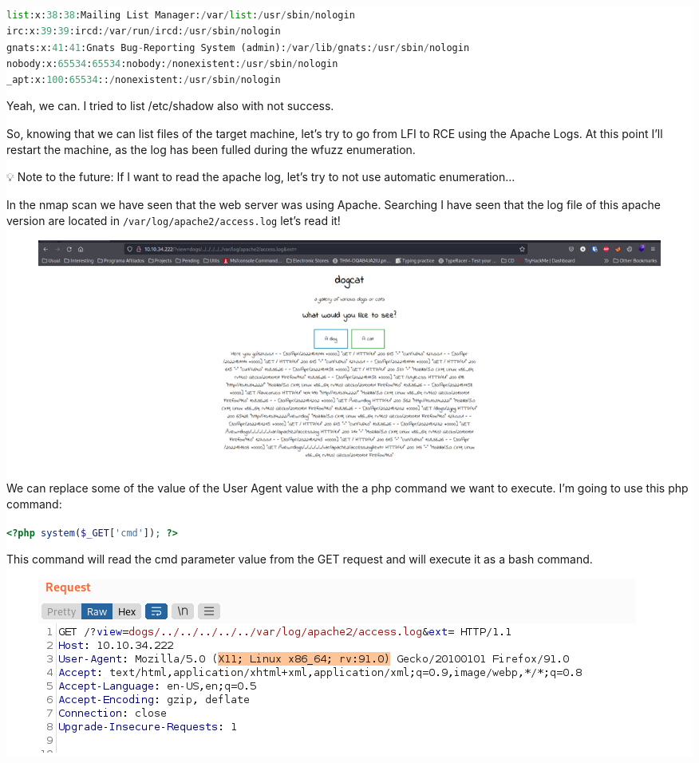 ```python
list:x:38:38:Mailing List Manager:/var/list:/usr/sbin/nologin
irc:x:39:39:ircd:/var/run/ircd:/usr/sbin/nologin
gnats:x:41:41:Gnats Bug-Reporting System (admin):/var/lib/gnats:/usr/sbin/nologin
nobody:x:65534:65534:nobody:/nonexistent:/usr/sbin/nologin
_apt:x:100:65534::/nonexistent:/usr/sbin/nologin
```

Yeah, we can. I tried to list /etc/shadow also with not success.

So, knowing that we can list files of the target machine, let’s try to go from LFI to RCE using the Apache Logs. At this point I’ll restart the machine, as the log has been fulled during the wfuzz enumeration. 

<aside>
💡 Note to the future: If I want to read the apache log, let’s try to not use automatic enumeration...

</aside>

In the nmap scan we have seen that the web server was using Apache. Searching I have seen that the log file of this apache version are located in `/var/log/apache2/access.log` let’s read it!

<figure><img src="../../.gitbook/assets/dogcat19.png" alt=""><figcaption></figcaption></figure>

We can replace some of the value of the User Agent value with the a php command we want to execute. I’m going to use this php command:

```php
<?php system($_GET['cmd']); ?>
```

This command will read the cmd parameter value from the GET request and will execute it as a bash command.

<figure><img src="../../.gitbook/assets/dogcat20.png" alt=""><figcaption></figcaption></figure>
